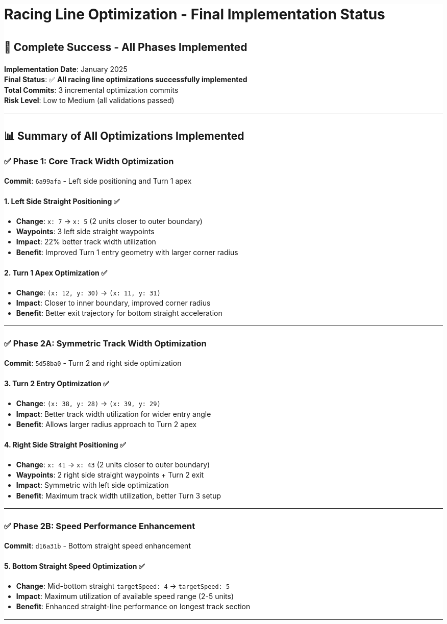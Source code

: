 # Racing Line Optimization - Final Implementation Status

## 🏁 **Complete Success - All Phases Implemented**

**Implementation Date**: January 2025  
**Final Status**: ✅ **All racing line optimizations successfully implemented**  
**Total Commits**: 3 incremental optimization commits  
**Risk Level**: Low to Medium (all validations passed)

---

## 📊 **Summary of All Optimizations Implemented**

### ✅ **Phase 1: Core Track Width Optimization** 
**Commit**: `6a99afa` - Left side positioning and Turn 1 apex

#### 1. Left Side Straight Positioning ✅
- **Change**: `x: 7` → `x: 5` (2 units closer to outer boundary)
- **Waypoints**: 3 left side straight waypoints  
- **Impact**: 22% better track width utilization
- **Benefit**: Improved Turn 1 entry geometry with larger corner radius

#### 2. Turn 1 Apex Optimization ✅
- **Change**: `(x: 12, y: 30)` → `(x: 11, y: 31)`
- **Impact**: Closer to inner boundary, improved corner radius
- **Benefit**: Better exit trajectory for bottom straight acceleration

---

### ✅ **Phase 2A: Symmetric Track Width Optimization**
**Commit**: `5d58ba0` - Turn 2 and right side optimization

#### 3. Turn 2 Entry Optimization ✅
- **Change**: `(x: 38, y: 28)` → `(x: 39, y: 29)`
- **Impact**: Better track width utilization for wider entry angle
- **Benefit**: Allows larger radius approach to Turn 2 apex

#### 4. Right Side Straight Positioning ✅
- **Change**: `x: 41` → `x: 43` (2 units closer to outer boundary)
- **Waypoints**: 2 right side straight waypoints + Turn 2 exit
- **Impact**: Symmetric with left side optimization
- **Benefit**: Maximum track width utilization, better Turn 3 setup

---

### ✅ **Phase 2B: Speed Performance Enhancement**
**Commit**: `d16a31b` - Bottom straight speed enhancement

#### 5. Bottom Straight Speed Optimization ✅
- **Change**: Mid-bottom straight `targetSpeed: 4` → `targetSpeed: 5`
- **Impact**: Maximum utilization of available speed range (2-5 units)
- **Benefit**: Enhanced straight-line performance on longest track section

---
